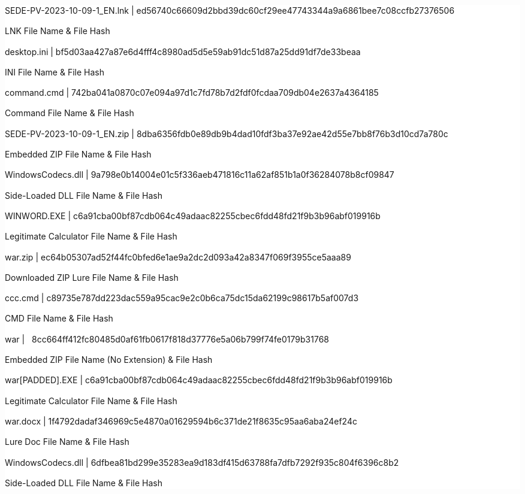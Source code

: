 
SEDE-PV-2023-10-09-1_EN.lnk | ed56740c66609d2bbd39dc60cf29ee47743344a9a6861bee7c08ccfb27376506 


LNK File Name & File Hash 


desktop.ini | bf5d03aa427a87e6d4fff4c8980ad5d5e59ab91dc51d87a25dd91df7de33beaa 


INI File Name & File Hash 


command.cmd | 742ba041a0870c07e094a97d1c7fd78b7d2fdf0fcdaa709db04e2637a4364185 


Command File Name & File Hash 


SEDE-PV-2023-10-09-1_EN.zip | 8dba6356fdb0e89db9b4dad10fdf3ba37e92ae42d55e7bb8f76b3d10cd7a780c 


Embedded ZIP File Name & File Hash 


WindowsCodecs.dll | 9a798e0b14004e01c5f336aeb471816c11a62af851b1a0f36284078b8cf09847 


Side-Loaded DLL File Name & File Hash 


WINWORD.EXE | c6a91cba00bf87cdb064c49adaac82255cbec6fdd48fd21f9b3b96abf019916b 


Legitimate Calculator File Name & File Hash 


war.zip | ec64b05307ad52f44fc0bfed6e1ae9a2dc2d093a42a8347f069f3955ce5aaa89 


Downloaded ZIP Lure File Name & File Hash 


ccc.cmd | c89735e787dd223dac559a95cac9e2c0b6ca75dc15da62199c98617b5af007d3 


CMD File Name & File Hash 


war |  
8cc664ff412fc80485d0af61fb0617f818d37776e5a06b799f74fe0179b31768 


Embedded ZIP File Name (No Extension) & File Hash 


war[PADDED].EXE | c6a91cba00bf87cdb064c49adaac82255cbec6fdd48fd21f9b3b96abf019916b 


Legitimate Calculator File Name & File Hash 


war.docx | 1f4792dadaf346969c5e4870a01629594b6c371de21f8635c95aa6aba24ef24c 


Lure Doc File Name & File Hash 


WindowsCodecs.dll | 6dfbea81bd299e35283ea9d183df415d63788fa7dfb7292f935c804f6396c8b2 


Side-Loaded DLL File Name & File Hash 

